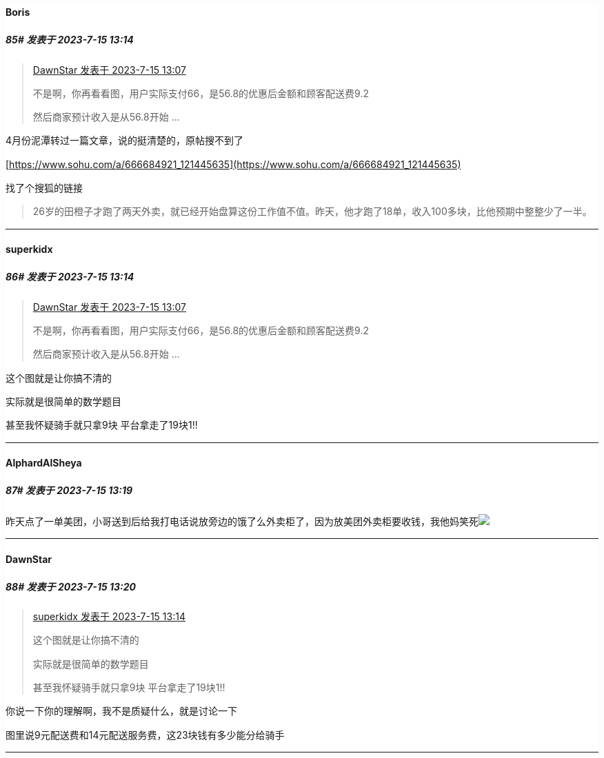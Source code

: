 ####  Boris  
##### 85#       发表于 2023-7-15 13:14

<blockquote><a href="httphttps://bbs.saraba1st.com/2b/forum.php?mod=redirect&amp;goto=findpost&amp;pid=61670261&amp;ptid=2144517" target="_blank">DawnStar 发表于 2023-7-15 13:07</a>

不是啊，你再看看图，用户实际支付66，是56.8的优惠后金额和顾客配送费9.2

然后商家预计收入是从56.8开始 ...</blockquote>
4月份泥潭转过一篇文章，说的挺清楚的，原帖搜不到了

[https://www.sohu.com/a/666684921_121445635](https://www.sohu.com/a/666684921_121445635)

找了个搜狐的链接 <blockquote>26岁的田橙子才跑了两天外卖，就已经开始盘算这份工作值不值。昨天，他才跑了18单，收入100多块，比他预期中整整少了一半。</blockquote>

*****

####  superkidx  
##### 86#       发表于 2023-7-15 13:14

<blockquote><a href="httphttps://bbs.saraba1st.com/2b/forum.php?mod=redirect&amp;goto=findpost&amp;pid=61670261&amp;ptid=2144517" target="_blank">DawnStar 发表于 2023-7-15 13:07</a>

不是啊，你再看看图，用户实际支付66，是56.8的优惠后金额和顾客配送费9.2

然后商家预计收入是从56.8开始 ...</blockquote>
这个图就是让你搞不清的 

实际就是很简单的数学题目 

甚至我怀疑骑手就只拿9块 平台拿走了19块1!!

*****

####  AlphardAlSheya  
##### 87#       发表于 2023-7-15 13:19

昨天点了一单美团，小哥送到后给我打电话说放旁边的饿了么外卖柜了，因为放美团外卖柜要收钱，我他妈笑死<img src="https://static.saraba1st.com/image/smiley/face2017/067.png" referrerpolicy="no-referrer">

*****

####  DawnStar  
##### 88#       发表于 2023-7-15 13:20

<blockquote><a href="httphttps://bbs.saraba1st.com/2b/forum.php?mod=redirect&amp;goto=findpost&amp;pid=61670355&amp;ptid=2144517" target="_blank">superkidx 发表于 2023-7-15 13:14</a>

这个图就是让你搞不清的 

实际就是很简单的数学题目 

甚至我怀疑骑手就只拿9块 平台拿走了19块1!!</blockquote>
你说一下你的理解啊，我不是质疑什么，就是讨论一下

图里说9元配送费和14元配送服务费，这23块钱有多少能分给骑手

*****
